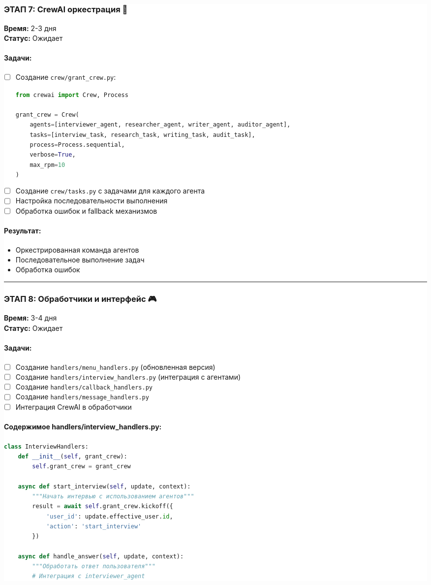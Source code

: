 ### **ЭТАП 7: CrewAI оркестрация** 🎼
**Время:** 2-3 дня  
**Статус:** Ожидает

#### **Задачи:**
- [ ] Создание `crew/grant_crew.py`:
  ```python
  from crewai import Crew, Process
  
  grant_crew = Crew(
      agents=[interviewer_agent, researcher_agent, writer_agent, auditor_agent],
      tasks=[interview_task, research_task, writing_task, audit_task],
      process=Process.sequential,
      verbose=True,
      max_rpm=10
  )
  ```
- [ ] Создание `crew/tasks.py` с задачами для каждого агента
- [ ] Настройка последовательности выполнения
- [ ] Обработка ошибок и fallback механизмов

#### **Результат:**
- Оркестрированная команда агентов
- Последовательное выполнение задач
- Обработка ошибок

---

### **ЭТАП 8: Обработчики и интерфейс** 🎮
**Время:** 3-4 дня  
**Статус:** Ожидает

#### **Задачи:**
- [ ] Создание `handlers/menu_handlers.py` (обновленная версия)
- [ ] Создание `handlers/interview_handlers.py` (интеграция с агентами)
- [ ] Создание `handlers/callback_handlers.py`
- [ ] Создание `handlers/message_handlers.py`
- [ ] Интеграция CrewAI в обработчики

#### **Содержимое handlers/interview_handlers.py:**
```python
class InterviewHandlers:
    def __init__(self, grant_crew):
        self.grant_crew = grant_crew
        
    async def start_interview(self, update, context):
        """Начать интервью с использованием агентов"""
        result = await self.grant_crew.kickoff({
            'user_id': update.effective_user.id,
            'action': 'start_interview'
        })
        
    async def handle_answer(self, update, context):
        """Обработать ответ пользователя"""
        # Интеграция с interviewer_agent
```
